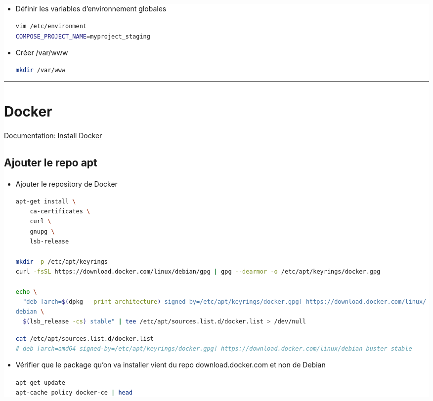 - Définir les variables d’environnement globales

    ``` bash
    vim /etc/environment
    COMPOSE_PROJECT_NAME=myproject_staging
    ```

- Créer /var/www

    ``` bash
    mkdir /var/www
    ```

---

# Docker

Documentation: [Install Docker](https://docs.docker.com/engine/install/debian/)

## Ajouter le repo apt

- Ajouter le repository de Docker

    ``` bash
    apt-get install \
        ca-certificates \
        curl \
        gnupg \
        lsb-release

    mkdir -p /etc/apt/keyrings
    curl -fsSL https://download.docker.com/linux/debian/gpg | gpg --dearmor -o /etc/apt/keyrings/docker.gpg

    echo \
      "deb [arch=$(dpkg --print-architecture) signed-by=/etc/apt/keyrings/docker.gpg] https://download.docker.com/linux/debian \
      $(lsb_release -cs) stable" | tee /etc/apt/sources.list.d/docker.list > /dev/null
    ```

    ``` bash
    cat /etc/apt/sources.list.d/docker.list 
    # deb [arch=amd64 signed-by=/etc/apt/keyrings/docker.gpg] https://download.docker.com/linux/debian buster stable
    ```

- Vérifier que le package qu’on va installer vient du repo download.docker.com et non de Debian

    ``` bash
    apt-get update
    apt-cache policy docker-ce | head
    ```
